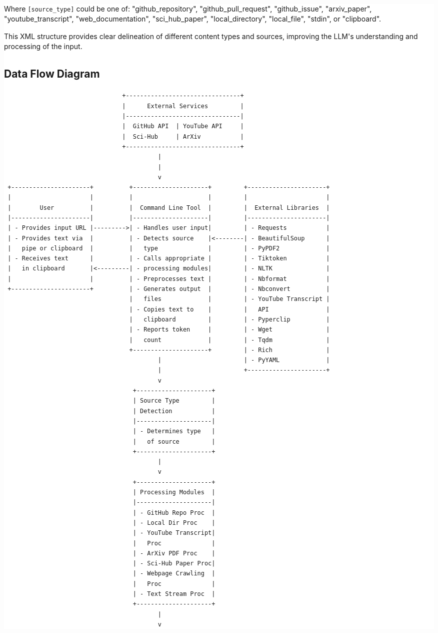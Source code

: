 Where `[source_type]` could be one of: "github_repository", "github_pull_request", "github_issue", "arxiv_paper", "youtube_transcript", "web_documentation", "sci_hub_paper", "local_directory", "local_file", "stdin", or "clipboard".

This XML structure provides clear delineation of different content types and sources, improving the LLM's understanding and processing of the input.


## Data Flow Diagram

```
                                 +--------------------------------+
                                 |      External Services         |
                                 |--------------------------------|
                                 |  GitHub API  | YouTube API     |
                                 |  Sci-Hub     | ArXiv           |
                                 +--------------------------------+
                                           |
                                           |
                                           v
 +----------------------+          +---------------------+         +----------------------+
 |                      |          |                     |         |                      |
 |        User          |          |  Command Line Tool  |         |  External Libraries  |
 |----------------------|          |---------------------|         |----------------------|
 | - Provides input URL |--------->| - Handles user input|         | - Requests           |
 | - Provides text via  |          | - Detects source    |<--------| - BeautifulSoup      |
 |   pipe or clipboard  |          |   type              |         | - PyPDF2             |
 | - Receives text      |          | - Calls appropriate |         | - Tiktoken           |
 |   in clipboard       |<---------| - processing modules|         | - NLTK               |
 |                      |          | - Preprocesses text |         | - Nbformat           |
 +----------------------+          | - Generates output  |         | - Nbconvert          |
                                   |   files             |         | - YouTube Transcript |
                                   | - Copies text to    |         |   API                |
                                   |   clipboard         |         | - Pyperclip          |
                                   | - Reports token     |         | - Wget               |
                                   |   count             |         | - Tqdm               |
                                   +---------------------+         | - Rich               |
                                           |                       | - PyYAML             |
                                           |                       +----------------------+
                                           v
                                    +---------------------+
                                    | Source Type         |
                                    | Detection           |
                                    |---------------------|
                                    | - Determines type   |
                                    |   of source         |
                                    +---------------------+
                                           |
                                           v
                                    +---------------------+
                                    | Processing Modules  |
                                    |---------------------|
                                    | - GitHub Repo Proc  |
                                    | - Local Dir Proc    |
                                    | - YouTube Transcript|
                                    |   Proc              |
                                    | - ArXiv PDF Proc    |
                                    | - Sci-Hub Paper Proc|
                                    | - Webpage Crawling  |
                                    |   Proc              |
                                    | - Text Stream Proc  |
                                    +---------------------+
                                           |
                                           v
```